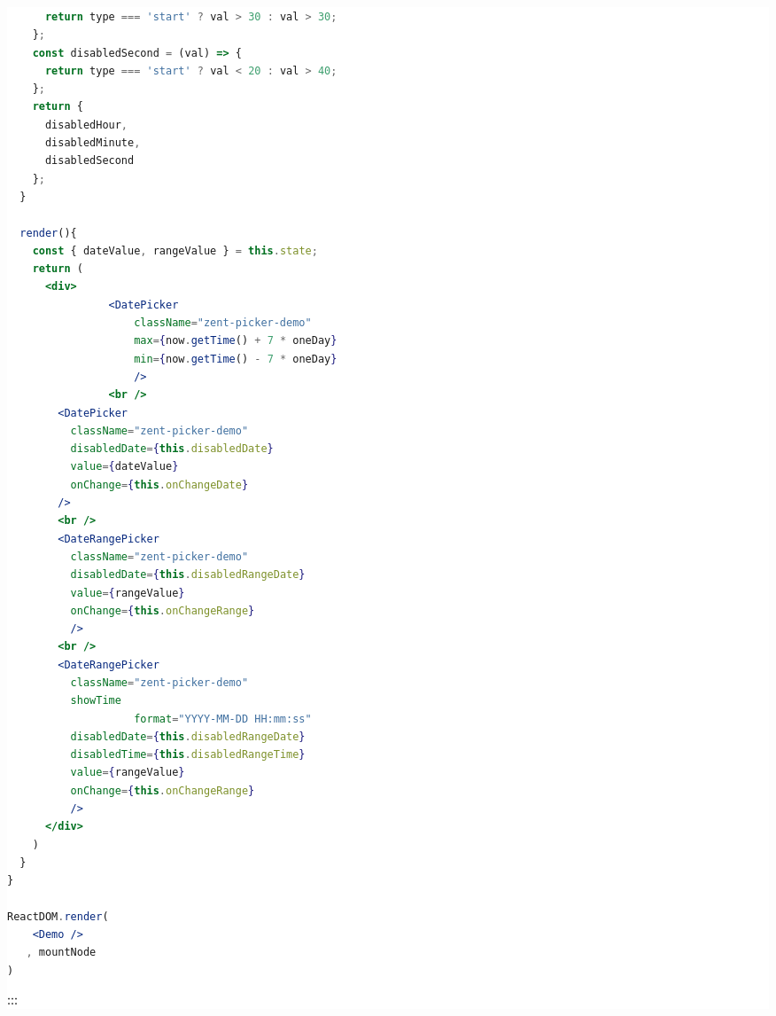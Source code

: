 ```jsx
      return type === 'start' ? val > 30 : val > 30;
    };
    const disabledSecond = (val) => {
      return type === 'start' ? val < 20 : val > 40;
    };
    return {
      disabledHour,
      disabledMinute,
      disabledSecond
    };
  }

  render(){
    const { dateValue, rangeValue } = this.state;
    return (
      <div>
				<DatePicker
					className="zent-picker-demo"
					max={now.getTime() + 7 * oneDay}
					min={now.getTime() - 7 * oneDay}
					/>
				<br />
        <DatePicker
          className="zent-picker-demo"
          disabledDate={this.disabledDate}
          value={dateValue}
          onChange={this.onChangeDate}
        />
        <br />
        <DateRangePicker
          className="zent-picker-demo"
          disabledDate={this.disabledRangeDate}
          value={rangeValue}
          onChange={this.onChangeRange}
          />
        <br />
        <DateRangePicker
          className="zent-picker-demo"
          showTime
					format="YYYY-MM-DD HH:mm:ss"
          disabledDate={this.disabledRangeDate}
          disabledTime={this.disabledRangeTime}
          value={rangeValue}
          onChange={this.onChangeRange}
          />
      </div>
    )
  }
}

ReactDOM.render(
    <Demo />
   , mountNode
)
```
:::
